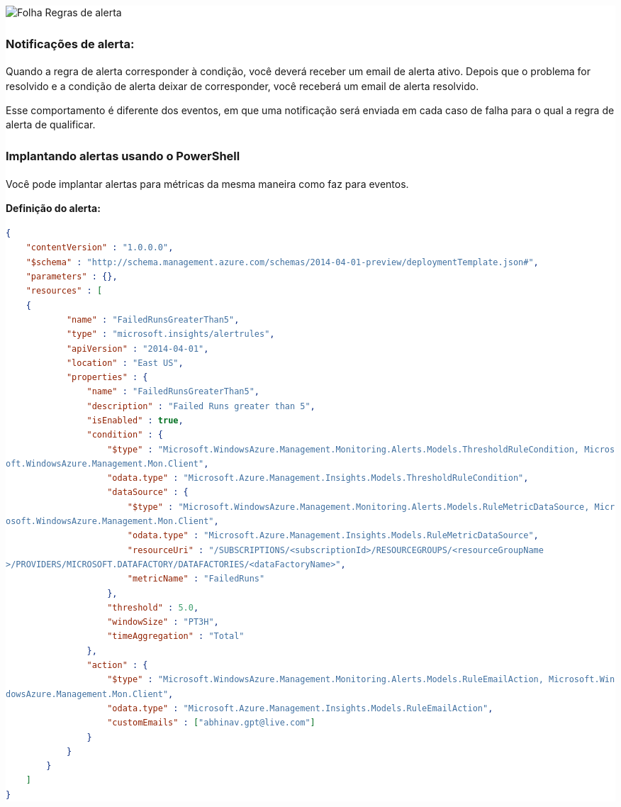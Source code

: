 ![Folha Regras de alerta](./media/data-factory-monitor-manage-pipelines/alert-rules-blade.png)

### <a name="alert-notifications"></a>Notificações de alerta:
Quando a regra de alerta corresponder à condição, você deverá receber um email de alerta ativo. Depois que o problema for resolvido e a condição de alerta deixar de corresponder, você receberá um email de alerta resolvido.

Esse comportamento é diferente dos eventos, em que uma notificação será enviada em cada caso de falha para o qual a regra de alerta de qualificar.

### <a name="deploying-alerts-using-powershell"></a>Implantando alertas usando o PowerShell
Você pode implantar alertas para métricas da mesma maneira como faz para eventos. 

**Definição do alerta:**

```JSON
{
    "contentVersion" : "1.0.0.0",
    "$schema" : "http://schema.management.azure.com/schemas/2014-04-01-preview/deploymentTemplate.json#",
    "parameters" : {},
    "resources" : [
    {
            "name" : "FailedRunsGreaterThan5",
            "type" : "microsoft.insights/alertrules",
            "apiVersion" : "2014-04-01",
            "location" : "East US",
            "properties" : {
                "name" : "FailedRunsGreaterThan5",
                "description" : "Failed Runs greater than 5",
                "isEnabled" : true,
                "condition" : {
                    "$type" : "Microsoft.WindowsAzure.Management.Monitoring.Alerts.Models.ThresholdRuleCondition, Microsoft.WindowsAzure.Management.Mon.Client",
                    "odata.type" : "Microsoft.Azure.Management.Insights.Models.ThresholdRuleCondition",
                    "dataSource" : {
                        "$type" : "Microsoft.WindowsAzure.Management.Monitoring.Alerts.Models.RuleMetricDataSource, Microsoft.WindowsAzure.Management.Mon.Client",
                        "odata.type" : "Microsoft.Azure.Management.Insights.Models.RuleMetricDataSource",
                        "resourceUri" : "/SUBSCRIPTIONS/<subscriptionId>/RESOURCEGROUPS/<resourceGroupName
>/PROVIDERS/MICROSOFT.DATAFACTORY/DATAFACTORIES/<dataFactoryName>",
                        "metricName" : "FailedRuns"
                    },
                    "threshold" : 5.0,
                    "windowSize" : "PT3H",
                    "timeAggregation" : "Total"
                },
                "action" : {
                    "$type" : "Microsoft.WindowsAzure.Management.Monitoring.Alerts.Models.RuleEmailAction, Microsoft.WindowsAzure.Management.Mon.Client",
                    "odata.type" : "Microsoft.Azure.Management.Insights.Models.RuleEmailAction",
                    "customEmails" : ["abhinav.gpt@live.com"]
                }
            }
        }
    ]
}
```
